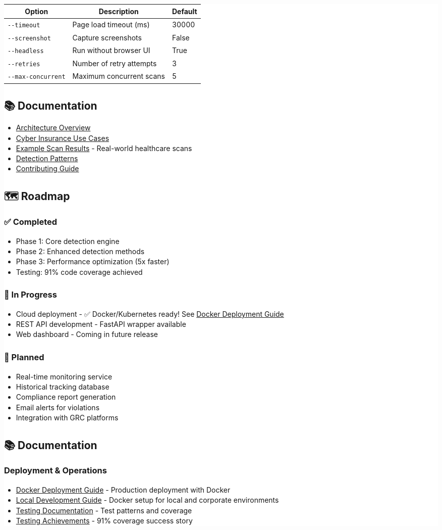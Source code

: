 | Option | Description | Default |
|--------|-------------|---------|
| `--timeout` | Page load timeout (ms) | 30000 |
| `--screenshot` | Capture screenshots | False |
| `--headless` | Run without browser UI | True |
| `--retries` | Number of retry attempts | 3 |
| `--max-concurrent` | Maximum concurrent scans | 5 |

## 📚 Documentation

- [Architecture Overview](./docs/architecture/ARCHITECTURE_DIAGRAM.md)
- [Cyber Insurance Use Cases](./docs/analysis/CYBER_INSURANCE_BUSINESS_CASE.md)
- [Example Scan Results](./example_results/) - Real-world healthcare scans
- [Detection Patterns](./CLAUDE.md#verified-detection-patterns-2025)
- [Contributing Guide](./CONTRIBUTING.md)

## 🗺️ Roadmap

### ✅ Completed
- Phase 1: Core detection engine
- Phase 2: Enhanced detection methods
- Phase 3: Performance optimization (5x faster)
- Testing: 91% code coverage achieved

### 🚧 In Progress  
- Cloud deployment - ✅ Docker/Kubernetes ready! See [Docker Deployment Guide](./DOCKER_DEPLOYMENT.md)
- REST API development - FastAPI wrapper available
- Web dashboard - Coming in future release

### 📅 Planned
- Real-time monitoring service
- Historical tracking database
- Compliance report generation
- Email alerts for violations
- Integration with GRC platforms

## 📚 Documentation

### Deployment & Operations
- [Docker Deployment Guide](./DOCKER_DEPLOYMENT.md) - Production deployment with Docker
- [Local Development Guide](./docs/LOCAL_DEVELOPMENT.md) - Docker setup for local and corporate environments
- [Testing Documentation](./docs/TESTING.md) - Test patterns and coverage
- [Testing Achievements](./docs/TESTING_ACHIEVEMENTS.md) - 91% coverage success story
